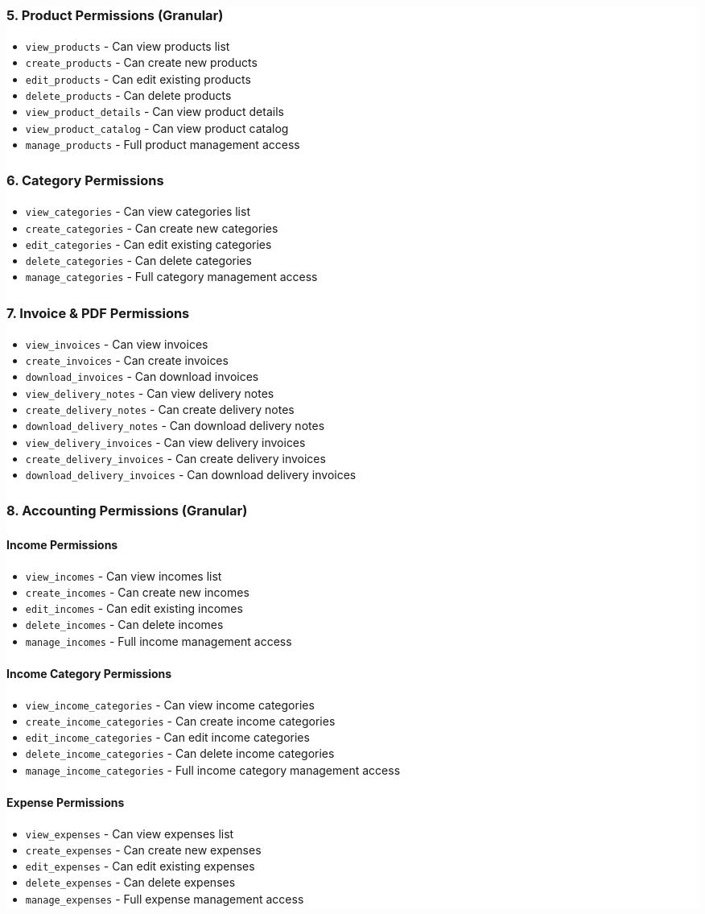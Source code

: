 ### 5. **Product Permissions (Granular)**
- `view_products` - Can view products list
- `create_products` - Can create new products
- `edit_products` - Can edit existing products
- `delete_products` - Can delete products
- `view_product_details` - Can view product details
- `view_product_catalog` - Can view product catalog
- `manage_products` - Full product management access

### 6. **Category Permissions**
- `view_categories` - Can view categories list
- `create_categories` - Can create new categories
- `edit_categories` - Can edit existing categories
- `delete_categories` - Can delete categories
- `manage_categories` - Full category management access

### 7. **Invoice & PDF Permissions**
- `view_invoices` - Can view invoices
- `create_invoices` - Can create invoices
- `download_invoices` - Can download invoices
- `view_delivery_notes` - Can view delivery notes
- `create_delivery_notes` - Can create delivery notes
- `download_delivery_notes` - Can download delivery notes
- `view_delivery_invoices` - Can view delivery invoices
- `create_delivery_invoices` - Can create delivery invoices
- `download_delivery_invoices` - Can download delivery invoices

### 8. **Accounting Permissions (Granular)**

#### Income Permissions
- `view_incomes` - Can view incomes list
- `create_incomes` - Can create new incomes
- `edit_incomes` - Can edit existing incomes
- `delete_incomes` - Can delete incomes
- `manage_incomes` - Full income management access

#### Income Category Permissions
- `view_income_categories` - Can view income categories
- `create_income_categories` - Can create income categories
- `edit_income_categories` - Can edit income categories
- `delete_income_categories` - Can delete income categories
- `manage_income_categories` - Full income category management access

#### Expense Permissions
- `view_expenses` - Can view expenses list
- `create_expenses` - Can create new expenses
- `edit_expenses` - Can edit existing expenses
- `delete_expenses` - Can delete expenses
- `manage_expenses` - Full expense management access
